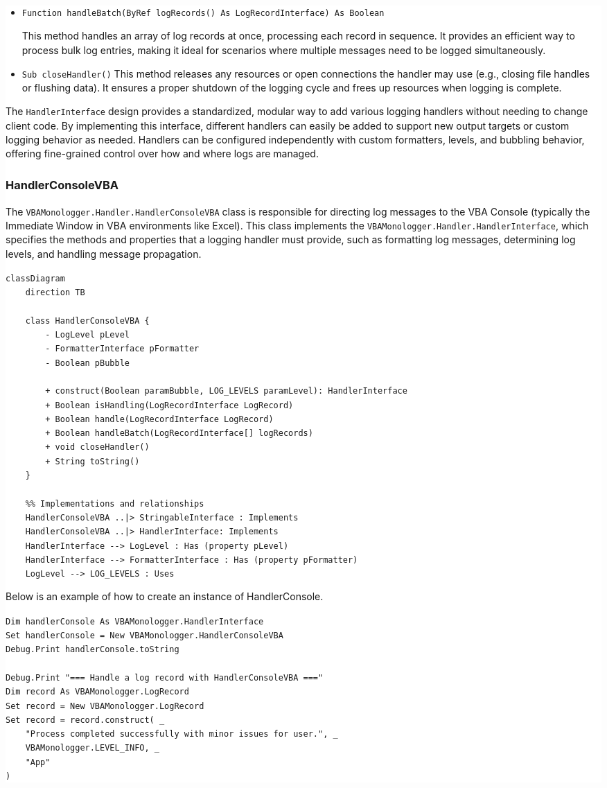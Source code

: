 
- `Function handleBatch(ByRef logRecords() As LogRecordInterface) As Boolean`

  This method handles an array of log records at once, processing each record in sequence. It provides an efficient way to process bulk log entries, making it ideal for scenarios where multiple messages need to be logged simultaneously.


- `Sub closeHandler()`
  This method releases any resources or open connections the handler may use (e.g., closing file handles or flushing data). It ensures a proper shutdown of the logging cycle and frees up resources when logging is complete.

The `HandlerInterface` design provides a standardized, modular way to add various logging handlers without needing to change client code. By implementing this interface, different handlers can easily be added to support new output targets or custom logging behavior as needed. Handlers can be configured independently with custom formatters, levels, and bubbling behavior, offering fine-grained control over how and where logs are managed.


### HandlerConsoleVBA

The `VBAMonologger.Handler.HandlerConsoleVBA` class is responsible for directing log messages to the VBA Console (typically the Immediate Window in VBA environments like Excel). This class implements the `VBAMonologger.Handler.HandlerInterface`, which specifies the methods and properties that a logging handler must provide, such as formatting log messages, determining log levels, and handling message propagation.

```mermaid
classDiagram
    direction TB
    
    class HandlerConsoleVBA {
        - LogLevel pLevel
        - FormatterInterface pFormatter
        - Boolean pBubble
    
        + construct(Boolean paramBubble, LOG_LEVELS paramLevel): HandlerInterface
        + Boolean isHandling(LogRecordInterface LogRecord)
        + Boolean handle(LogRecordInterface LogRecord)
        + Boolean handleBatch(LogRecordInterface[] logRecords)
        + void closeHandler()
        + String toString() 
    }
    
    %% Implementations and relationships
    HandlerConsoleVBA ..|> StringableInterface : Implements
    HandlerConsoleVBA ..|> HandlerInterface: Implements
    HandlerInterface --> LogLevel : Has (property pLevel)
    HandlerInterface --> FormatterInterface : Has (property pFormatter)
    LogLevel --> LOG_LEVELS : Uses
```

Below is an example of how to create an instance of HandlerConsole.

```vbscript
Dim handlerConsole As VBAMonologger.HandlerInterface
Set handlerConsole = New VBAMonologger.HandlerConsoleVBA
Debug.Print handlerConsole.toString

Debug.Print "=== Handle a log record with HandlerConsoleVBA ==="
Dim record As VBAMonologger.LogRecord
Set record = New VBAMonologger.LogRecord
Set record = record.construct( _
    "Process completed successfully with minor issues for user.", _
    VBAMonologger.LEVEL_INFO, _
    "App"
)
```